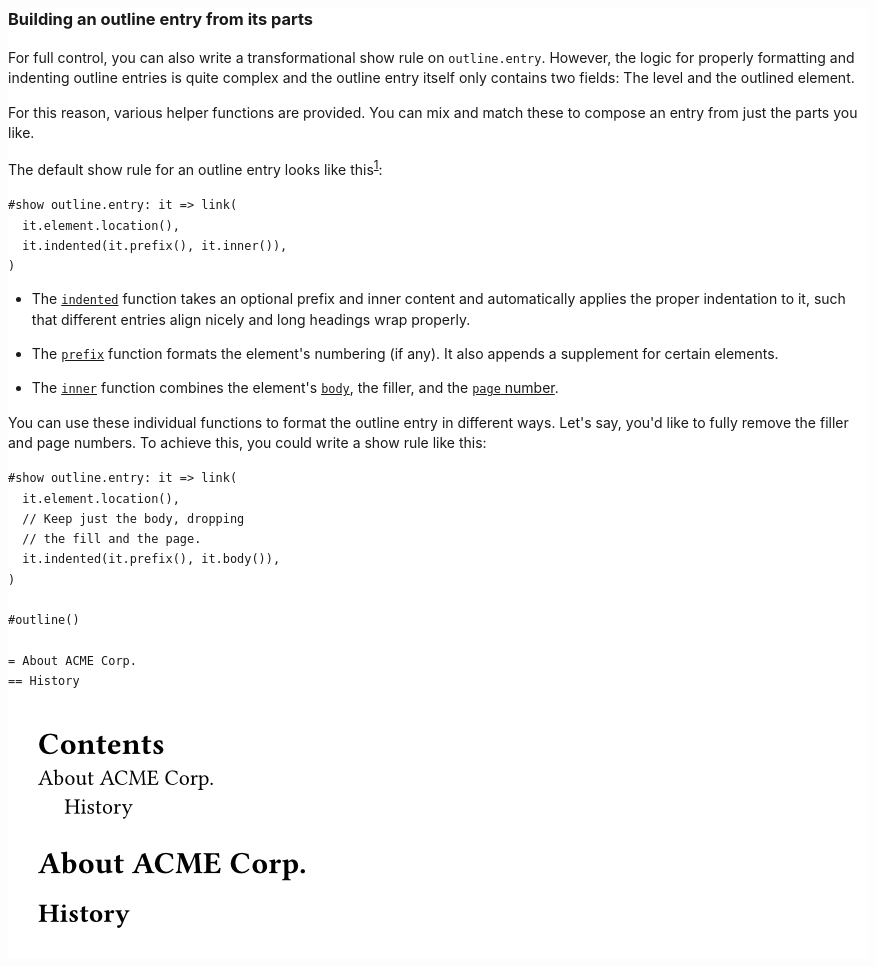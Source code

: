 </div>

</div>

### Building an outline entry from its parts

For full control, you can also write a transformational show rule on
`outline.entry`. However, the logic for properly formatting and
indenting outline entries is quite complex and the outline entry itself
only contains two fields: The level and the outlined element.

For this reason, various helper functions are provided. You can mix and
match these to compose an entry from just the parts you like.

The default show rule for an outline entry looks like
this<sup>[1](#1)</sup>:

    #show outline.entry: it => link(
      it.element.location(),
      it.indented(it.prefix(), it.inner()),
    )

- The [`indented`](/reference/model/outline/#definitions-entry) function
  takes an optional prefix and inner content and automatically applies
  the proper indentation to it, such that different entries align nicely
  and long headings wrap properly.

- The [`prefix`](/reference/model/outline/#definitions-entry) function
  formats the element's numbering (if any). It also appends a supplement
  for certain elements.

- The [`inner`](/reference/model/outline/#definitions-entry) function
  combines the element's
  [`body`](/reference/model/outline/#definitions-entry), the filler, and
  the [`page` number](/reference/model/outline/#definitions-entry).

You can use these individual functions to format the outline entry in
different ways. Let's say, you'd like to fully remove the filler and
page numbers. To achieve this, you could write a show rule like this:

<div class="previewed-code">

    #show outline.entry: it => link(
      it.element.location(),
      // Keep just the body, dropping
      // the fill and the page.
      it.indented(it.prefix(), it.body()),
    )

    #outline()

    = About ACME Corp.
    == History

<div class="preview">

![Preview](/assets/1f3ff9aa7aff1ec866e0bc1e9ba7f289.png)